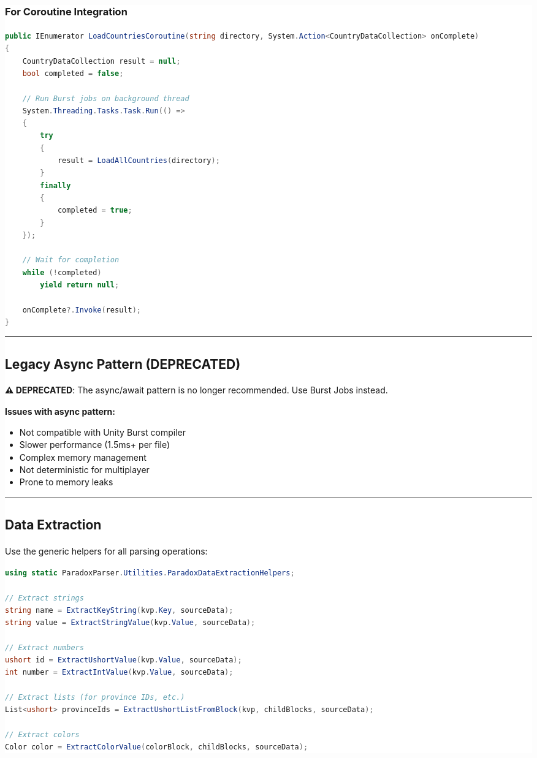 ### For Coroutine Integration
```csharp
public IEnumerator LoadCountriesCoroutine(string directory, System.Action<CountryDataCollection> onComplete)
{
    CountryDataCollection result = null;
    bool completed = false;

    // Run Burst jobs on background thread
    System.Threading.Tasks.Task.Run(() =>
    {
        try
        {
            result = LoadAllCountries(directory);
        }
        finally
        {
            completed = true;
        }
    });

    // Wait for completion
    while (!completed)
        yield return null;

    onComplete?.Invoke(result);
}
```

---

## Legacy Async Pattern (DEPRECATED)

**⚠️ DEPRECATED**: The async/await pattern is no longer recommended. Use Burst Jobs instead.

**Issues with async pattern:**
- Not compatible with Unity Burst compiler
- Slower performance (1.5ms+ per file)
- Complex memory management
- Not deterministic for multiplayer
- Prone to memory leaks

---

## Data Extraction

Use the generic helpers for all parsing operations:

```csharp
using static ParadoxParser.Utilities.ParadoxDataExtractionHelpers;

// Extract strings
string name = ExtractKeyString(kvp.Key, sourceData);
string value = ExtractStringValue(kvp.Value, sourceData);

// Extract numbers
ushort id = ExtractUshortValue(kvp.Value, sourceData);
int number = ExtractIntValue(kvp.Value, sourceData);

// Extract lists (for province IDs, etc.)
List<ushort> provinceIds = ExtractUshortListFromBlock(kvp, childBlocks, sourceData);

// Extract colors
Color color = ExtractColorValue(colorBlock, childBlocks, sourceData);
```